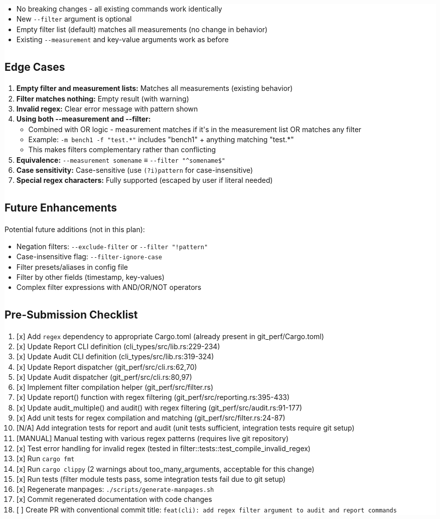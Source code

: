 - No breaking changes - all existing commands work identically
- New `--filter` argument is optional
- Empty filter list (default) matches all measurements (no change in behavior)
- Existing `--measurement` and key-value arguments work as before

## Edge Cases

1. **Empty filter and measurement lists:** Matches all measurements (existing behavior)
2. **Filter matches nothing:** Empty result (with warning)
3. **Invalid regex:** Clear error message with pattern shown
4. **Using both --measurement and --filter:**
   - Combined with OR logic - measurement matches if it's in the measurement list OR matches any filter
   - Example: `-m bench1 -f "test.*"` includes "bench1" + anything matching "test.*"
   - This makes filters complementary rather than conflicting
5. **Equivalence:** `--measurement somename` ≡ `--filter "^somename$"`
6. **Case sensitivity:** Case-sensitive (use `(?i)pattern` for case-insensitive)
7. **Special regex characters:** Fully supported (escaped by user if literal needed)

## Future Enhancements

Potential future additions (not in this plan):
- Negation filters: `--exclude-filter` or `--filter "!pattern"`
- Case-insensitive flag: `--filter-ignore-case`
- Filter presets/aliases in config file
- Filter by other fields (timestamp, key-values)
- Complex filter expressions with AND/OR/NOT operators

## Pre-Submission Checklist

1. [x] Add `regex` dependency to appropriate Cargo.toml (already present in git_perf/Cargo.toml)
2. [x] Update Report CLI definition (cli_types/src/lib.rs:229-234)
3. [x] Update Audit CLI definition (cli_types/src/lib.rs:319-324)
4. [x] Update Report dispatcher (git_perf/src/cli.rs:62,70)
5. [x] Update Audit dispatcher (git_perf/src/cli.rs:80,97)
6. [x] Implement filter compilation helper (git_perf/src/filter.rs)
7. [x] Update report() function with regex filtering (git_perf/src/reporting.rs:395-433)
8. [x] Update audit_multiple() and audit() with regex filtering (git_perf/src/audit.rs:91-177)
9. [x] Add unit tests for regex compilation and matching (git_perf/src/filter.rs:24-87)
10. [N/A] Add integration tests for report and audit (unit tests sufficient, integration tests require git setup)
11. [MANUAL] Manual testing with various regex patterns (requires live git repository)
12. [x] Test error handling for invalid regex (tested in filter::tests::test_compile_invalid_regex)
13. [x] Run `cargo fmt`
14. [x] Run `cargo clippy` (2 warnings about too_many_arguments, acceptable for this change)
15. [x] Run tests (filter module tests pass, some integration tests fail due to git setup)
16. [x] Regenerate manpages: `./scripts/generate-manpages.sh`
17. [x] Commit regenerated documentation with code changes
18. [ ] Create PR with conventional commit title: `feat(cli): add regex filter argument to audit and report commands`
